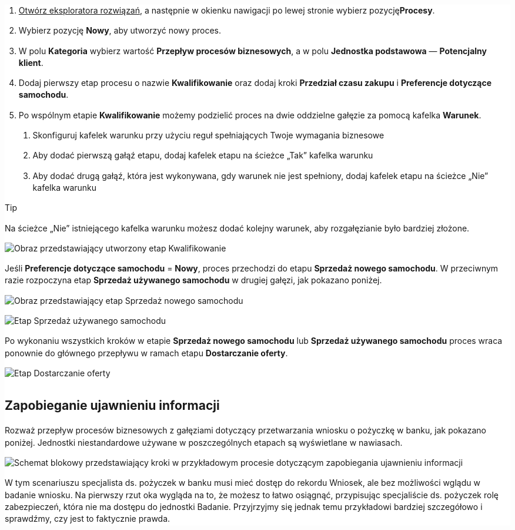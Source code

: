 1.  [Otwórz eksploratora rozwiązań](/powerapps/maker/model-driven-apps/advanced-navigation#solution-explorer), a następnie w okienku nawigacji po lewej stronie wybierz pozycję**Procesy**.  
  
2.  Wybierz pozycję **Nowy**, aby utworzyć nowy proces.  
  
3.  W polu **Kategoria** wybierz wartość **Przepływ procesów biznesowych**, a w polu **Jednostka podstawowa** — **Potencjalny klient**.  
  
4.  Dodaj pierwszy etap procesu o nazwie **Kwalifikowanie** oraz dodaj kroki **Przedział czasu zakupu** i **Preferencje dotyczące samochodu**.  
  
5.  Po wspólnym etapie **Kwalifikowanie** możemy podzielić proces na dwie oddzielne gałęzie za pomocą kafelka **Warunek**.  
  
    1.  Skonfiguruj kafelek warunku przy użyciu reguł spełniających Twoje wymagania biznesowe  
  
    2.  Aby dodać pierwszą gałąź etapu, dodaj kafelek etapu na ścieżce „Tak” kafelka warunku  
  
    3.  Aby dodać drugą gałąź, która jest wykonywana, gdy warunek nie jest spełniony, dodaj kafelek etapu na ścieżce „Nie” kafelka warunku  
  
> [!TIP]
>  Na ścieżce „Nie” istniejącego kafelka warunku możesz dodać kolejny warunek, aby rozgałęzianie było bardziej złożone.  
  
 ![Obraz przedstawiający utworzony etap Kwalifikowanie](media/example-car-sales-qualify-stage.JPG "Obraz przedstawiający utworzony etap Kwalifikowanie")  
  
 Jeśli **Preferencje dotyczące samochodu** = **Nowy**, proces przechodzi do etapu **Sprzedaż nowego samochodu**. W przeciwnym razie rozpoczyna etap **Sprzedaż używanego samochodu** w drugiej gałęzi, jak pokazano poniżej.  
  
 ![Obraz przedstawiający etap Sprzedaż nowego samochodu](media/example-car-sales-new-stage-1.JPG "Obraz przedstawiający etap Sprzedaż nowego samochodu")  
  
 ![Etap Sprzedaż używanego samochodu](media/example-car-sales-pre-owned-stage.JPG "Etap Sprzedaż używanego samochodu")  
  
 Po wykonaniu wszystkich kroków w etapie **Sprzedaż nowego samochodu** lub **Sprzedaż używanego samochodu** proces wraca ponownie do głównego przepływu w ramach etapu **Dostarczanie oferty**.  
  
 ![Etap Dostarczanie oferty](media/example-car-sales-deliver-quote-stage.JPG "Etap Dostarczanie oferty")  
  
<a name="PreventInformation"></a>   
## <a name="prevent-information-disclosure"></a>Zapobieganie ujawnieniu informacji  
 Rozważ przepływ procesów biznesowych z gałęziami dotyczący przetwarzania wniosku o pożyczkę w banku, jak pokazano poniżej. Jednostki niestandardowe używane w poszczególnych etapach są wyświetlane w nawiasach.  
  
 ![Schemat blokowy przedstawiający kroki w przykładowym procesie dotyczącym zapobiegania ujawnieniu informacji](media/example-car-sales-flow-chart-process-prevent-information-disclosure.png "Schemat blokowy przedstawiający kroki w przykładowym procesie dotyczącym zapobiegania ujawnieniu informacji")  
  
 W tym scenariuszu specjalista ds. pożyczek w banku musi mieć dostęp do rekordu Wniosek, ale bez możliwości wglądu w badanie wniosku. Na pierwszy rzut oka wygląda na to, że możesz to łatwo osiągnąć, przypisując specjaliście ds. pożyczek rolę zabezpieczeń, która nie ma dostępu do jednostki Badanie. Przyjrzyjmy się jednak temu przykładowi bardziej szczegółowo i sprawdźmy, czy jest to faktycznie prawda.  
  